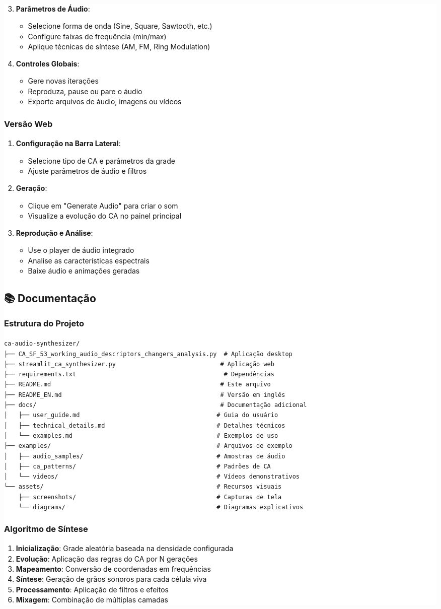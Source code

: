 3. **Parâmetros de Áudio**:
   - Selecione forma de onda (Sine, Square, Sawtooth, etc.)
   - Configure faixas de frequência (min/max)
   - Aplique técnicas de síntese (AM, FM, Ring Modulation)

4. **Controles Globais**:
   - Gere novas iterações
   - Reproduza, pause ou pare o áudio
   - Exporte arquivos de áudio, imagens ou vídeos

### Versão Web

1. **Configuração na Barra Lateral**:
   - Selecione tipo de CA e parâmetros da grade
   - Ajuste parâmetros de áudio e filtros

2. **Geração**:
   - Clique em "Generate Audio" para criar o som
   - Visualize a evolução do CA no painel principal

3. **Reprodução e Análise**:
   - Use o player de áudio integrado
   - Analise as características espectrais
   - Baixe áudio e animações geradas

## 📚 Documentação

### Estrutura do Projeto

```
ca-audio-synthesizer/
├── CA_SF_53_working_audio_descriptors_changers_analysis.py  # Aplicação desktop
├── streamlit_ca_synthesizer.py                             # Aplicação web
├── requirements.txt                                         # Dependências
├── README.md                                               # Este arquivo
├── README_EN.md                                            # Versão em inglês
├── docs/                                                   # Documentação adicional
│   ├── user_guide.md                                      # Guia do usuário
│   ├── technical_details.md                               # Detalhes técnicos
│   └── examples.md                                        # Exemplos de uso
├── examples/                                              # Arquivos de exemplo
│   ├── audio_samples/                                     # Amostras de áudio
│   ├── ca_patterns/                                       # Padrões de CA
│   └── videos/                                            # Vídeos demonstrativos
└── assets/                                                # Recursos visuais
    ├── screenshots/                                       # Capturas de tela
    └── diagrams/                                          # Diagramas explicativos
```

### Algoritmo de Síntese

1. **Inicialização**: Grade aleatória baseada na densidade configurada
2. **Evolução**: Aplicação das regras do CA por N gerações
3. **Mapeamento**: Conversão de coordenadas em frequências
4. **Síntese**: Geração de grãos sonoros para cada célula viva
5. **Processamento**: Aplicação de filtros e efeitos
6. **Mixagem**: Combinação de múltiplas camadas
